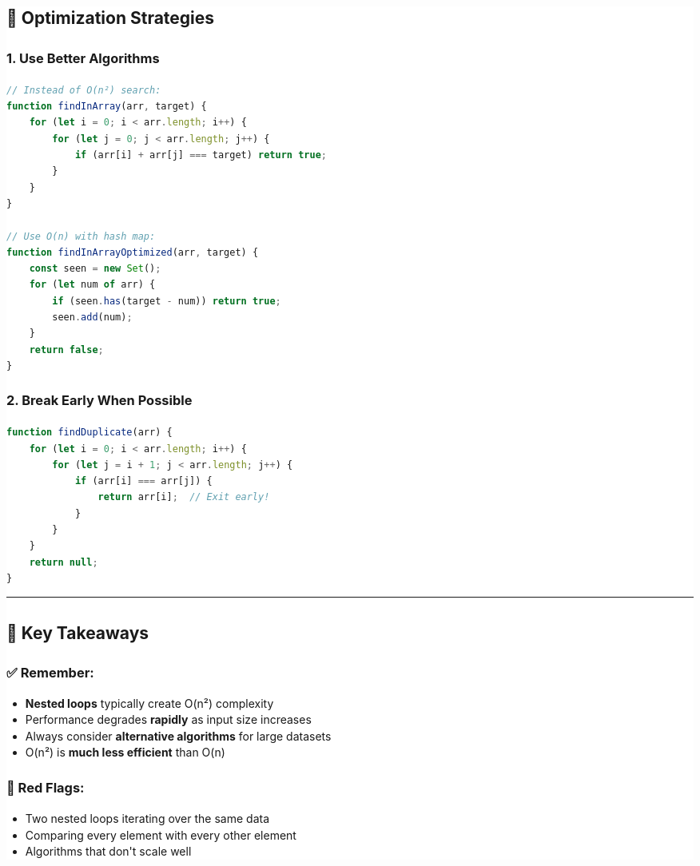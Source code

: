 
## 🔧 Optimization Strategies

### 1. **Use Better Algorithms**
```javascript
// Instead of O(n²) search:
function findInArray(arr, target) {
    for (let i = 0; i < arr.length; i++) {
        for (let j = 0; j < arr.length; j++) {
            if (arr[i] + arr[j] === target) return true;
        }
    }
}

// Use O(n) with hash map:
function findInArrayOptimized(arr, target) {
    const seen = new Set();
    for (let num of arr) {
        if (seen.has(target - num)) return true;
        seen.add(num);
    }
    return false;
}
```

### 2. **Break Early When Possible**
```javascript
function findDuplicate(arr) {
    for (let i = 0; i < arr.length; i++) {
        for (let j = i + 1; j < arr.length; j++) {
            if (arr[i] === arr[j]) {
                return arr[i];  // Exit early!
            }
        }
    }
    return null;
}
```

---

## 🧠 Key Takeaways

### ✅ Remember:
- **Nested loops** typically create O(n²) complexity
- Performance degrades **rapidly** as input size increases
- Always consider **alternative algorithms** for large datasets
- O(n²) is **much less efficient** than O(n)

### 🚨 Red Flags:
- Two nested loops iterating over the same data
- Comparing every element with every other element
- Algorithms that don't scale well
